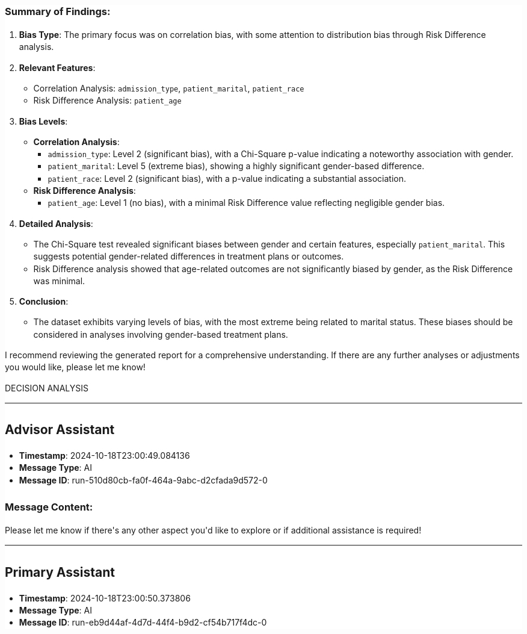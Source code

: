 ### Summary of Findings:

1. **Bias Type**: The primary focus was on correlation bias, with some attention to distribution bias through Risk Difference analysis.

2. **Relevant Features**:
   - Correlation Analysis: `admission_type`, `patient_marital`, `patient_race`
   - Risk Difference Analysis: `patient_age`

3. **Bias Levels**:
   - **Correlation Analysis**:
     - `admission_type`: Level 2 (significant bias), with a Chi-Square p-value indicating a noteworthy association with gender.
     - `patient_marital`: Level 5 (extreme bias), showing a highly significant gender-based difference.
     - `patient_race`: Level 2 (significant bias), with a p-value indicating a substantial association.
   - **Risk Difference Analysis**:
     - `patient_age`: Level 1 (no bias), with a minimal Risk Difference value reflecting negligible gender bias.

4. **Detailed Analysis**:
   - The Chi-Square test revealed significant biases between gender and certain features, especially `patient_marital`. This suggests potential gender-related differences in treatment plans or outcomes.
   - Risk Difference analysis showed that age-related outcomes are not significantly biased by gender, as the Risk Difference was minimal.

5. **Conclusion**:
   - The dataset exhibits varying levels of bias, with the most extreme being related to marital status. These biases should be considered in analyses involving gender-based treatment plans.

I recommend reviewing the generated report for a comprehensive understanding. If there are any further analyses or adjustments you would like, please let me know!

DECISION ANALYSIS


---

## Advisor Assistant
- **Timestamp**: 2024-10-18T23:00:49.084136
- **Message Type**: AI
- **Message ID**: run-510d80cb-fa0f-464a-9abc-d2cfada9d572-0

### Message Content:

Please let me know if there's any other aspect you'd like to explore or if additional assistance is required!


---

## Primary Assistant
- **Timestamp**: 2024-10-18T23:00:50.373806
- **Message Type**: AI
- **Message ID**: run-eb9d44af-4d7d-44f4-b9d2-cf54b717f4dc-0
